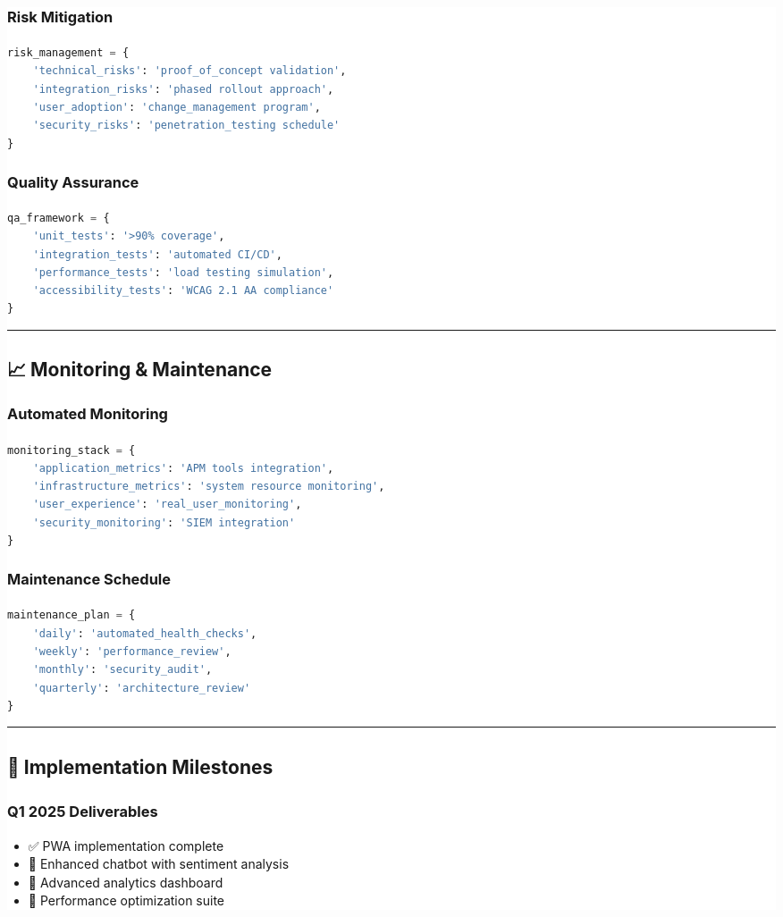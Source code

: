 ### Risk Mitigation
```python
risk_management = {
    'technical_risks': 'proof_of_concept validation',
    'integration_risks': 'phased rollout approach',
    'user_adoption': 'change_management program',
    'security_risks': 'penetration_testing schedule'
}
```

### Quality Assurance
```python
qa_framework = {
    'unit_tests': '>90% coverage',
    'integration_tests': 'automated CI/CD',
    'performance_tests': 'load testing simulation',
    'accessibility_tests': 'WCAG 2.1 AA compliance'
}
```

---

## 📈 Monitoring & Maintenance

### Automated Monitoring
```python
monitoring_stack = {
    'application_metrics': 'APM tools integration',
    'infrastructure_metrics': 'system resource monitoring',
    'user_experience': 'real_user_monitoring',
    'security_monitoring': 'SIEM integration'
}
```

### Maintenance Schedule
```python
maintenance_plan = {
    'daily': 'automated_health_checks',
    'weekly': 'performance_review',
    'monthly': 'security_audit',
    'quarterly': 'architecture_review'
}
```

---

## 🎉 Implementation Milestones

### Q1 2025 Deliverables
- ✅ PWA implementation complete
- 🔄 Enhanced chatbot with sentiment analysis
- 🔄 Advanced analytics dashboard
- 🔄 Performance optimization suite

